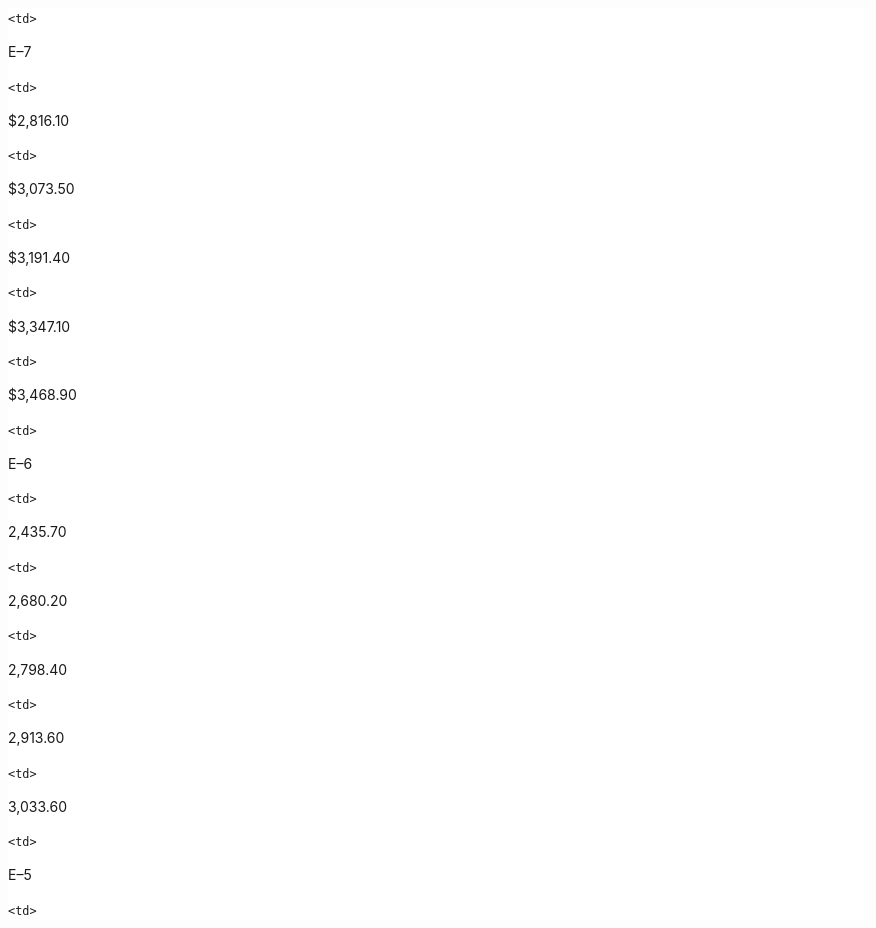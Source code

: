   </tr>

  <tr>

    <td> 

E–7  </td>

    <td> 

$2,816.10  </td>

    <td> 

$3,073.50  </td>

    <td> 

$3,191.40  </td>

    <td> 

$3,347.10  </td>

    <td> 

$3,468.90  </td>

  </tr>

  <tr>

    <td> 

E–6  </td>

    <td> 

2,435.70  </td>

    <td> 

2,680.20  </td>

    <td> 

2,798.40  </td>

    <td> 

2,913.60  </td>

    <td> 

3,033.60  </td>

  </tr>

  <tr>

    <td> 

E–5  </td>

    <td> 
